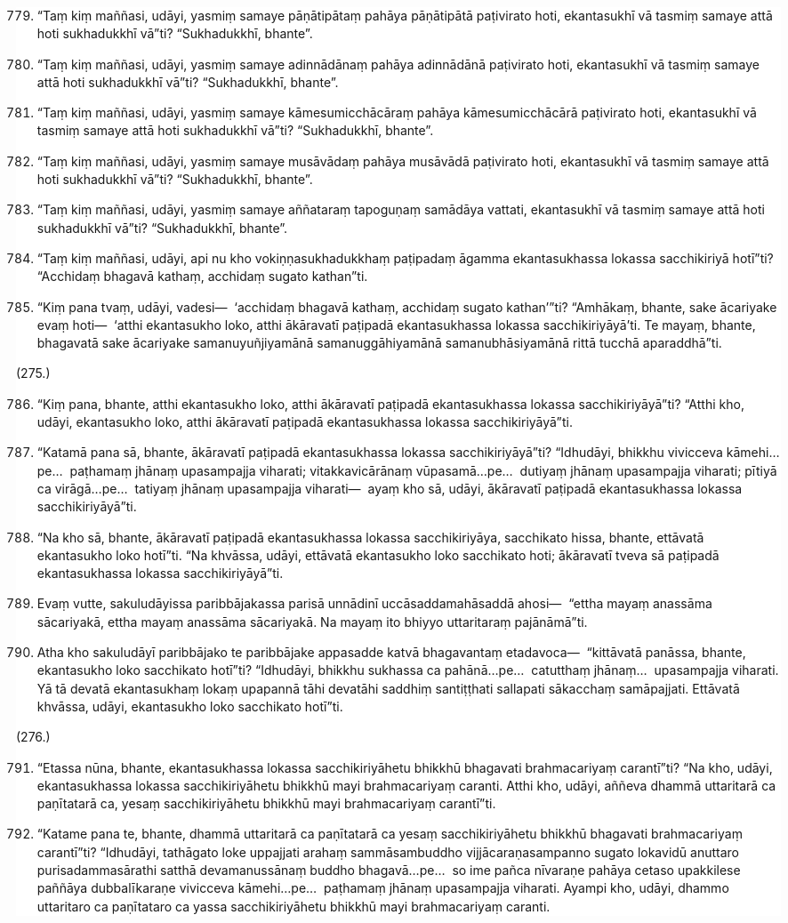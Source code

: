 779. “Taṃ kiṃ maññasi, udāyi, yasmiṃ samaye pāṇātipātaṃ pahāya pāṇātipātā paṭivirato hoti, ekantasukhī vā tasmiṃ samaye attā hoti sukhadukkhī vā”ti? “Sukhadukkhī, bhante”.

780. “Taṃ kiṃ maññasi, udāyi, yasmiṃ samaye adinnādānaṃ pahāya adinnādānā paṭivirato hoti, ekantasukhī vā tasmiṃ samaye attā hoti sukhadukkhī vā”ti? “Sukhadukkhī, bhante”.

781. “Taṃ kiṃ maññasi, udāyi, yasmiṃ samaye kāmesumicchācāraṃ pahāya kāmesumicchācārā paṭivirato hoti, ekantasukhī vā tasmiṃ samaye attā hoti sukhadukkhī vā”ti? “Sukhadukkhī, bhante”.

782. “Taṃ kiṃ maññasi, udāyi, yasmiṃ samaye musāvādaṃ pahāya musāvādā paṭivirato hoti, ekantasukhī vā tasmiṃ samaye attā hoti sukhadukkhī vā”ti? “Sukhadukkhī, bhante”.

783. “Taṃ kiṃ maññasi, udāyi, yasmiṃ samaye aññataraṃ tapoguṇaṃ samādāya vattati, ekantasukhī vā tasmiṃ samaye attā hoti sukhadukkhī vā”ti? “Sukhadukkhī, bhante”.

784. “Taṃ kiṃ maññasi, udāyi, api nu kho vokiṇṇasukhadukkhaṃ paṭipadaṃ āgamma ekantasukhassa lokassa sacchikiriyā hotī”ti? “Acchidaṃ bhagavā kathaṃ, acchidaṃ sugato kathan”ti.

785. “Kiṃ pana tvaṃ, udāyi, vadesi—  ‘acchidaṃ bhagavā kathaṃ, acchidaṃ sugato kathan’”ti? “Amhākaṃ, bhante, sake ācariyake evaṃ hoti—  ‘atthi ekantasukho loko, atthi ākāravatī paṭipadā ekantasukhassa lokassa sacchikiriyāyā’ti. Te mayaṃ, bhante, bhagavatā sake ācariyake samanuyuñjiyamānā samanuggāhiyamānā samanubhāsiyamānā rittā tucchā aparaddhā”ti.

(275.)

786. “Kiṃ pana, bhante, atthi ekantasukho loko, atthi ākāravatī paṭipadā ekantasukhassa lokassa sacchikiriyāyā”ti? “Atthi kho, udāyi, ekantasukho loko, atthi ākāravatī paṭipadā ekantasukhassa lokassa sacchikiriyāyā”ti.

787. “Katamā pana sā, bhante, ākāravatī paṭipadā ekantasukhassa lokassa sacchikiriyāyā”ti? “Idhudāyi, bhikkhu vivicceva kāmehi…pe…  paṭhamaṃ jhānaṃ upasampajja viharati; vitakkavicārānaṃ vūpasamā…pe…  dutiyaṃ jhānaṃ upasampajja viharati; pītiyā ca virāgā…pe…  tatiyaṃ jhānaṃ upasampajja viharati—  ayaṃ kho sā, udāyi, ākāravatī paṭipadā ekantasukhassa lokassa sacchikiriyāyā”ti.

788. “Na kho sā, bhante, ākāravatī paṭipadā ekantasukhassa lokassa sacchikiriyāya, sacchikato hissa, bhante, ettāvatā ekantasukho loko hotī”ti. “Na khvāssa, udāyi, ettāvatā ekantasukho loko sacchikato hoti; ākāravatī tveva sā paṭipadā ekantasukhassa lokassa sacchikiriyāyā”ti.

789. Evaṃ vutte, sakuludāyissa paribbājakassa parisā unnādinī uccāsaddamahāsaddā ahosi—  “ettha mayaṃ anassāma sācariyakā, ettha mayaṃ anassāma sācariyakā. Na mayaṃ ito bhiyyo uttaritaraṃ pajānāmā”ti.

790. Atha kho sakuludāyī paribbājako te paribbājake appasadde katvā bhagavantaṃ etadavoca—  “kittāvatā panāssa, bhante, ekantasukho loko sacchikato hotī”ti? “Idhudāyi, bhikkhu sukhassa ca pahānā…pe…  catutthaṃ jhānaṃ…  upasampajja viharati. Yā tā devatā ekantasukhaṃ lokaṃ upapannā tāhi devatāhi saddhiṃ santiṭṭhati sallapati sākacchaṃ samāpajjati. Ettāvatā khvāssa, udāyi, ekantasukho loko sacchikato hotī”ti.

(276.)

791. “Etassa nūna, bhante, ekantasukhassa lokassa sacchikiriyāhetu bhikkhū bhagavati brahmacariyaṃ carantī”ti? “Na kho, udāyi, ekantasukhassa lokassa sacchikiriyāhetu bhikkhū mayi brahmacariyaṃ caranti. Atthi kho, udāyi, aññeva dhammā uttaritarā ca paṇītatarā ca, yesaṃ sacchikiriyāhetu bhikkhū mayi brahmacariyaṃ carantī”ti.

792. “Katame pana te, bhante, dhammā uttaritarā ca paṇītatarā ca yesaṃ sacchikiriyāhetu bhikkhū bhagavati brahmacariyaṃ carantī”ti? “Idhudāyi, tathāgato loke uppajjati arahaṃ sammāsambuddho vijjācaraṇasampanno sugato lokavidū anuttaro purisadammasārathi satthā devamanussānaṃ buddho bhagavā…pe…  so ime pañca nīvaraṇe pahāya cetaso upakkilese paññāya dubbalīkaraṇe vivicceva kāmehi…pe…  paṭhamaṃ jhānaṃ upasampajja viharati. Ayampi kho, udāyi, dhammo uttaritaro ca paṇītataro ca yassa sacchikiriyāhetu bhikkhū mayi brahmacariyaṃ caranti.
